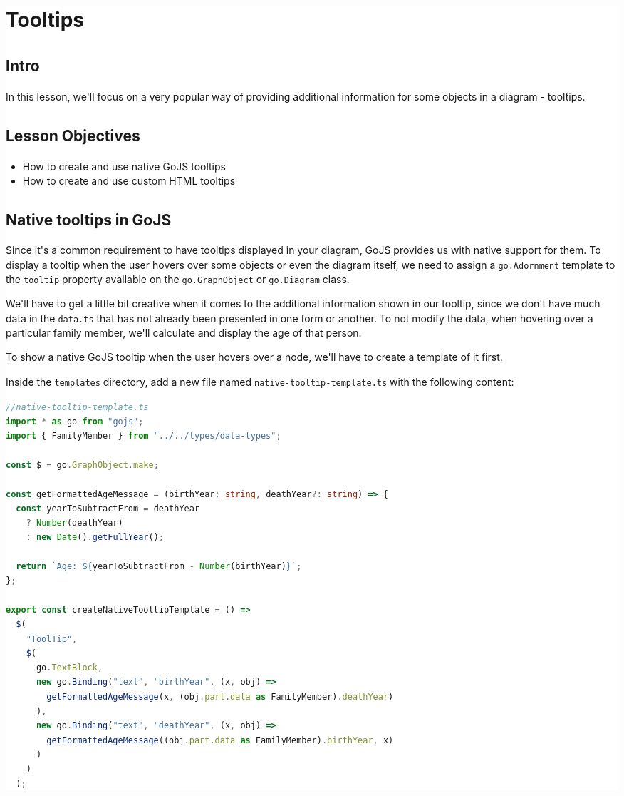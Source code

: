 # Tooltips

## Intro
In this lesson, we'll focus on a very popular way of providing additional information for some objects in a diagram - tooltips.

## Lesson Objectives
* How to create and use native GoJS tooltips
* How to create and use custom HTML tooltips

## Native tooltips in GoJS
Since it's a common requirement to have tooltips displayed in your diagram,
GoJS provides us with native support for them.
To display a tooltip when the user hovers over some objects or even the diagram itself,
we need to assign a `go.Adornment` template to the `tooltip` property available on the `go.GraphObject` or `go.Diagram` class.

We'll have to get a little bit creative when it comes to the additional information shown in our tooltip, since we don't have much data in the `data.ts` that has not already been presented in one form or another. 
To not modify the data, when hovering over a particular family member, we'll calculate and display the age of that person.

To show a native GoJS tooltip when the user hovers over a node, we'll have to create a template of it first.

Inside the `templates` directory, add a new file named `native-tooltip-template.ts` with the following content:
```typescript
//native-tooltip-template.ts
import * as go from "gojs";
import { FamilyMember } from "../../types/data-types";

const $ = go.GraphObject.make;

const getFormattedAgeMessage = (birthYear: string, deathYear?: string) => {
  const yearToSubtractFrom = deathYear
    ? Number(deathYear)
    : new Date().getFullYear();

  return `Age: ${yearToSubtractFrom - Number(birthYear)}`;
};

export const createNativeTooltipTemplate = () =>
  $(
    "ToolTip",
    $(
      go.TextBlock,
      new go.Binding("text", "birthYear", (x, obj) =>
        getFormattedAgeMessage(x, (obj.part.data as FamilyMember).deathYear)
      ),
      new go.Binding("text", "deathYear", (x, obj) =>
        getFormattedAgeMessage((obj.part.data as FamilyMember).birthYear, x)
      )
    )
  );

```
